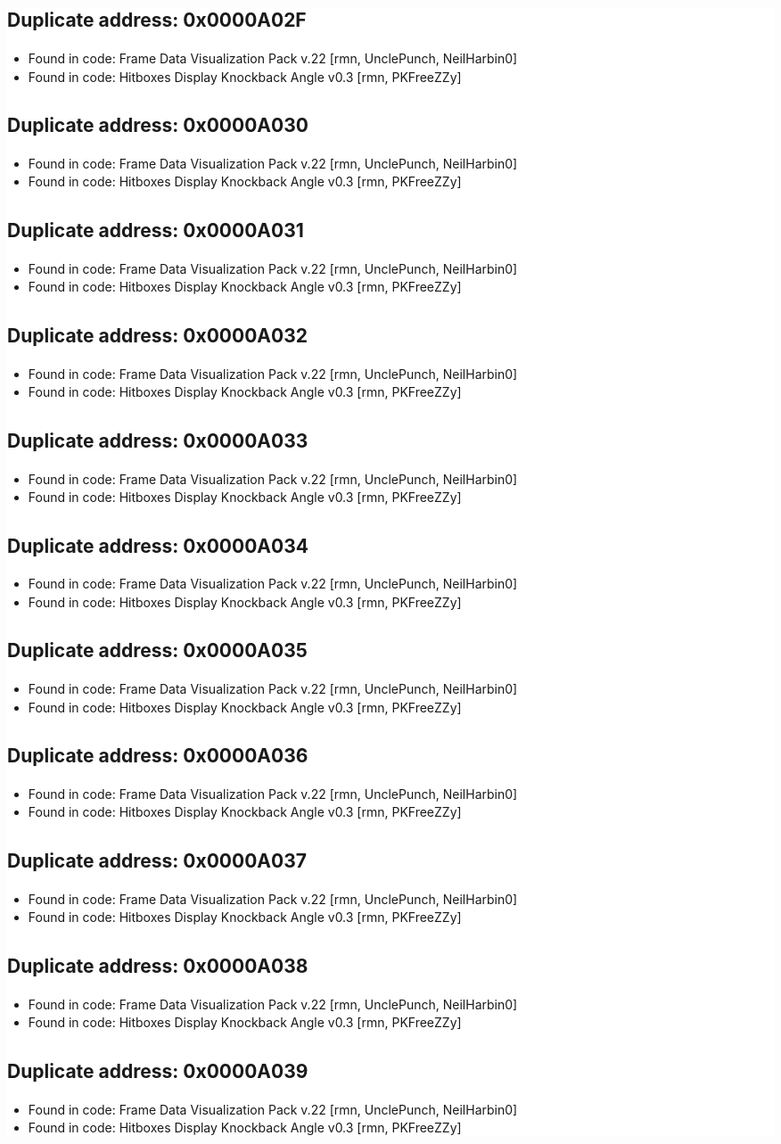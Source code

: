 ## Duplicate address: 0x0000A02F
- Found in code: Frame Data Visualization Pack v.22 [rmn, UnclePunch, NeilHarbin0]
- Found in code: Hitboxes Display Knockback Angle v0.3 [rmn, PKFreeZZy]

## Duplicate address: 0x0000A030
- Found in code: Frame Data Visualization Pack v.22 [rmn, UnclePunch, NeilHarbin0]
- Found in code: Hitboxes Display Knockback Angle v0.3 [rmn, PKFreeZZy]

## Duplicate address: 0x0000A031
- Found in code: Frame Data Visualization Pack v.22 [rmn, UnclePunch, NeilHarbin0]
- Found in code: Hitboxes Display Knockback Angle v0.3 [rmn, PKFreeZZy]

## Duplicate address: 0x0000A032
- Found in code: Frame Data Visualization Pack v.22 [rmn, UnclePunch, NeilHarbin0]
- Found in code: Hitboxes Display Knockback Angle v0.3 [rmn, PKFreeZZy]

## Duplicate address: 0x0000A033
- Found in code: Frame Data Visualization Pack v.22 [rmn, UnclePunch, NeilHarbin0]
- Found in code: Hitboxes Display Knockback Angle v0.3 [rmn, PKFreeZZy]

## Duplicate address: 0x0000A034
- Found in code: Frame Data Visualization Pack v.22 [rmn, UnclePunch, NeilHarbin0]
- Found in code: Hitboxes Display Knockback Angle v0.3 [rmn, PKFreeZZy]

## Duplicate address: 0x0000A035
- Found in code: Frame Data Visualization Pack v.22 [rmn, UnclePunch, NeilHarbin0]
- Found in code: Hitboxes Display Knockback Angle v0.3 [rmn, PKFreeZZy]

## Duplicate address: 0x0000A036
- Found in code: Frame Data Visualization Pack v.22 [rmn, UnclePunch, NeilHarbin0]
- Found in code: Hitboxes Display Knockback Angle v0.3 [rmn, PKFreeZZy]

## Duplicate address: 0x0000A037
- Found in code: Frame Data Visualization Pack v.22 [rmn, UnclePunch, NeilHarbin0]
- Found in code: Hitboxes Display Knockback Angle v0.3 [rmn, PKFreeZZy]

## Duplicate address: 0x0000A038
- Found in code: Frame Data Visualization Pack v.22 [rmn, UnclePunch, NeilHarbin0]
- Found in code: Hitboxes Display Knockback Angle v0.3 [rmn, PKFreeZZy]

## Duplicate address: 0x0000A039
- Found in code: Frame Data Visualization Pack v.22 [rmn, UnclePunch, NeilHarbin0]
- Found in code: Hitboxes Display Knockback Angle v0.3 [rmn, PKFreeZZy]
